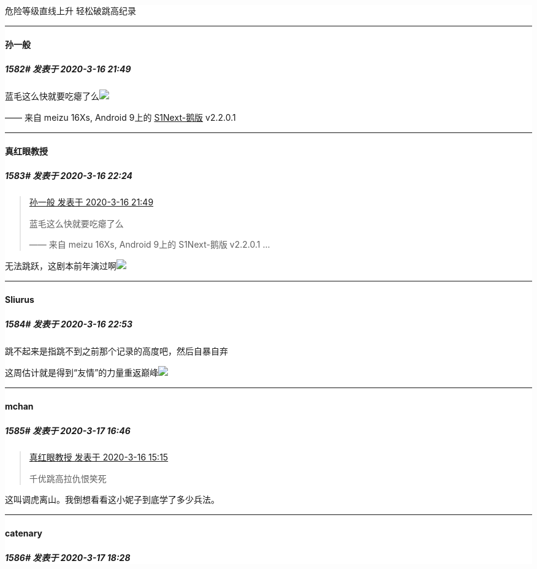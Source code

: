 
危险等级直线上升 轻松破跳高纪录


-----

####  孙一般  
##### 1582#       发表于 2020-3-16 21:49


蓝毛这么快就要吃瘪了么<img src="https://static.saraba1st.com/image/smiley/face2017/065.png" referrerpolicy="no-referrer">

—— 来自 meizu 16Xs, Android 9上的 [S1Next-鹅版](https://github.com/ykrank/S1-Next/releases) v2.2.0.1


-----

####  真红眼教授  
##### 1583#       发表于 2020-3-16 22:24


<blockquote><a href="httphttps://bbs.saraba1st.com/2b/forum.php?mod=redirect&amp;goto=findpost&amp;pid=46762919&amp;ptid=1860852" target="_blank">孙一般 发表于 2020-3-16 21:49</a>

蓝毛这么快就要吃瘪了么


—— 来自 meizu 16Xs, Android 9上的 S1Next-鹅版 v2.2.0.1 ...</blockquote>
无法跳跃，这剧本前年演过啊<img src="https://static.saraba1st.com/image/smiley/face2017/112.png" referrerpolicy="no-referrer">


-----

####  Sliurus  
##### 1584#       发表于 2020-3-16 22:53


跳不起来是指跳不到之前那个记录的高度吧，然后自暴自弃

这周估计就是得到“友情”的力量重返巅峰<img src="https://static.saraba1st.com/image/smiley/face2017/067.png" referrerpolicy="no-referrer">


-----

####  mchan  
##### 1585#       发表于 2020-3-17 16:46


<blockquote><a href="httphttps://bbs.saraba1st.com/2b/forum.php?mod=redirect&amp;goto=findpost&amp;pid=46757952&amp;ptid=1860852" target="_blank">真红眼教授 发表于 2020-3-16 15:15</a>

千优跳高拉仇恨笑死</blockquote>
这叫调虎离山。我倒想看看这小妮子到底学了多少兵法。


-----

####  catenary  
##### 1586#       发表于 2020-3-17 18:28
